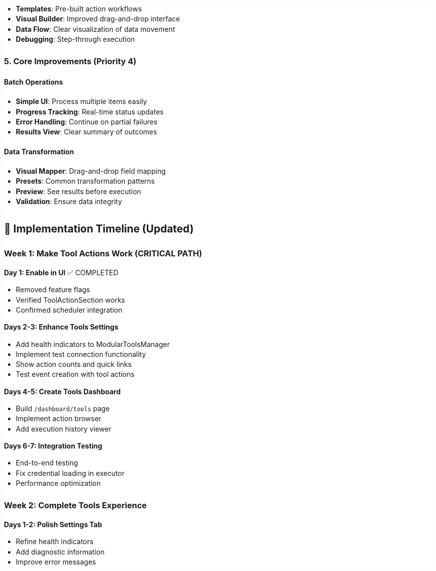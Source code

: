 - **Templates**: Pre-built action workflows
- **Visual Builder**: Improved drag-and-drop interface
- **Data Flow**: Clear visualization of data movement
- **Debugging**: Step-through execution

### 5. Core Improvements (Priority 4)

#### Batch Operations

- **Simple UI**: Process multiple items easily
- **Progress Tracking**: Real-time status updates
- **Error Handling**: Continue on partial failures
- **Results View**: Clear summary of outcomes

#### Data Transformation

- **Visual Mapper**: Drag-and-drop field mapping
- **Presets**: Common transformation patterns
- **Preview**: See results before execution
- **Validation**: Ensure data integrity

## 📅 Implementation Timeline (Updated)

### Week 1: Make Tool Actions Work (CRITICAL PATH)

**Day 1: Enable in UI** ✅ COMPLETED

- Removed feature flags
- Verified ToolActionSection works
- Confirmed scheduler integration

**Days 2-3: Enhance Tools Settings**

- Add health indicators to ModularToolsManager
- Implement test connection functionality
- Show action counts and quick links
- Test event creation with tool actions

**Days 4-5: Create Tools Dashboard**

- Build `/dashboard/tools` page
- Implement action browser
- Add execution history viewer

**Days 6-7: Integration Testing**

- End-to-end testing
- Fix credential loading in executor
- Performance optimization

### Week 2: Complete Tools Experience

**Days 1-2: Polish Settings Tab**

- Refine health indicators
- Add diagnostic information
- Improve error messages
